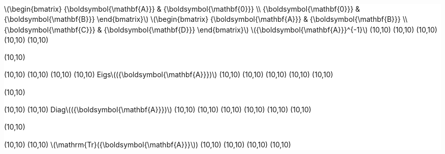 <td style="text-align: center;"></td>
<td style="text-align: center;"><span><span class="math inline">\(\begin{bmatrix} {\boldsymbol{\mathbf{A}}} &amp; {\boldsymbol{\mathbf{0}}} \\ {\boldsymbol{\mathbf{0}}} &amp; {\boldsymbol{\mathbf{B}}} \end{bmatrix}\)</span> </span></td>
<td style="text-align: center;"><span><span class="math inline">\(\begin{bmatrix} {\boldsymbol{\mathbf{A}}} &amp; {\boldsymbol{\mathbf{B}}} \\ {\boldsymbol{\mathbf{C}}} &amp; {\boldsymbol{\mathbf{D}}} \end{bmatrix}\)</span> </span></td>
<td style="text-align: center;"></td>
</tr>
<tr class="odd">
<td style="text-align: left;"><span class="math inline">\({\boldsymbol{\mathbf{A}}}^{-1}\)</span></td>
<td style="text-align: center;"><span style="background-color: green!30">(10,10)</span></td>
<td style="text-align: center;"><span style="background-color: cyan!30">(10,10)</span></td>
<td style="text-align: center;"><span style="background-color: cyan!30">(10,10)</span></td>
<td style="text-align: center;"><span style="background-color: cyan!30">(10,10)</span></td>
<td style="text-align: center;"><span style="background-color: cyan!30">(10,10)</span></td>
<td style="text-align: center;"></td>
<td style="text-align: center;"></td>
<td style="text-align: center;"><p><span style="background-color: cyan!30">(10,10)</span></p></td>
<td style="text-align: center;"><span style="background-color: cyan!30">(10,10)</span></td>
<td style="text-align: center;"><span style="background-color: cyan!30">(10,10)</span></td>
<td style="text-align: center;"><span style="background-color: cyan!30">(10,10)</span></td>
<td style="text-align: center;"><span style="background-color: cyan!30">(10,10)</span></td>
</tr>
<tr class="even">
<td style="text-align: left;">Eigs<span class="math inline">\(({\boldsymbol{\mathbf{A}}})\)</span></td>
<td style="text-align: center;"><span style="background-color: green!30">(10,10)</span></td>
<td style="text-align: center;"><span style="background-color: cyan!30">(10,10)</span></td>
<td style="text-align: center;"><span style="background-color: cyan!30">(10,10)</span></td>
<td style="text-align: center;"></td>
<td style="text-align: center;"><span style="background-color: cyan!30">(10,10)</span></td>
<td style="text-align: center;"></td>
<td style="text-align: center;"><span style="background-color: cyan!30">(10,10)</span> </td>
<td style="text-align: center;"><p><span style="background-color: cyan!30">(10,10)</span></p></td>
<td style="text-align: center;"></td>
<td style="text-align: center;"><span style="background-color: cyan!30">(10,10)</span></td>
<td style="text-align: center;"><span style="background-color: cyan!30">(10,10)</span></td>
<td style="text-align: center;"></td>
</tr>
<tr class="odd">
<td style="text-align: left;">Diag<span class="math inline">\(({\boldsymbol{\mathbf{A}}})\)</span></td>
<td style="text-align: center;"><span style="background-color: green!30">(10,10)</span></td>
<td style="text-align: center;"><span style="background-color: cyan!30">(10,10)</span></td>
<td style="text-align: center;"><span style="background-color: cyan!30">(10,10)</span></td>
<td style="text-align: center;"><span style="background-color: cyan!30">(10,10)</span></td>
<td style="text-align: center;"><span style="background-color: cyan!30">(10,10)</span></td>
<td style="text-align: center;"><span style="background-color: cyan!30">(10,10)</span></td>
<td style="text-align: center;"> </td>
<td style="text-align: center;"><p><span style="background-color: cyan!30">(10,10)</span></p></td>
<td style="text-align: center;"></td>
<td style="text-align: center;"></td>
<td style="text-align: center;"><span style="background-color: cyan!30">(10,10)</span></td>
<td style="text-align: center;"><span style="background-color: cyan!30">(10,10)</span></td>
</tr>
<tr class="even">
<td style="text-align: left;"><span class="math inline">\(\mathrm{Tr}({\boldsymbol{\mathbf{A}}}\)</span>)</td>
<td style="text-align: center;"><span style="background-color: green!30">(10,10)</span></td>
<td style="text-align: center;"><span style="background-color: purple!30">(10,10)</span></td>
<td style="text-align: center;"><span style="background-color: purple!30">(10,10)</span></td>
<td style="text-align: center;"><span style="background-color: purple!30">(10,10)</span></td>